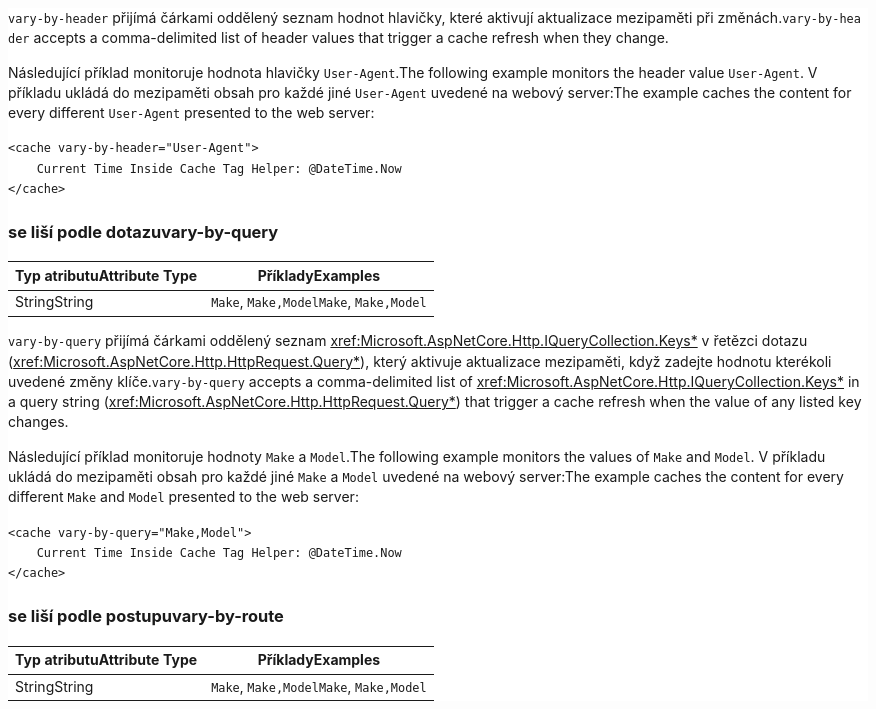 <span data-ttu-id="0bed8-144">`vary-by-header` přijímá čárkami oddělený seznam hodnot hlavičky, které aktivují aktualizace mezipaměti při změnách.</span><span class="sxs-lookup"><span data-stu-id="0bed8-144">`vary-by-header` accepts a comma-delimited list of header values that trigger a cache refresh when they change.</span></span>

<span data-ttu-id="0bed8-145">Následující příklad monitoruje hodnota hlavičky `User-Agent`.</span><span class="sxs-lookup"><span data-stu-id="0bed8-145">The following example monitors the header value `User-Agent`.</span></span> <span data-ttu-id="0bed8-146">V příkladu ukládá do mezipaměti obsah pro každé jiné `User-Agent` uvedené na webový server:</span><span class="sxs-lookup"><span data-stu-id="0bed8-146">The example caches the content for every different `User-Agent` presented to the web server:</span></span>

```cshtml
<cache vary-by-header="User-Agent">
    Current Time Inside Cache Tag Helper: @DateTime.Now
</cache>
```

### <a name="vary-by-query"></a><span data-ttu-id="0bed8-147">se liší podle dotazu</span><span class="sxs-lookup"><span data-stu-id="0bed8-147">vary-by-query</span></span>

| <span data-ttu-id="0bed8-148">Typ atributu</span><span class="sxs-lookup"><span data-stu-id="0bed8-148">Attribute Type</span></span> | <span data-ttu-id="0bed8-149">Příklady</span><span class="sxs-lookup"><span data-stu-id="0bed8-149">Examples</span></span>             |
| -------------- | -------------------- |
| <span data-ttu-id="0bed8-150">String</span><span class="sxs-lookup"><span data-stu-id="0bed8-150">String</span></span>         | <span data-ttu-id="0bed8-151">`Make`, `Make,Model`</span><span class="sxs-lookup"><span data-stu-id="0bed8-151">`Make`, `Make,Model`</span></span> |

<span data-ttu-id="0bed8-152">`vary-by-query` přijímá čárkami oddělený seznam <xref:Microsoft.AspNetCore.Http.IQueryCollection.Keys*> v řetězci dotazu (<xref:Microsoft.AspNetCore.Http.HttpRequest.Query*>), který aktivuje aktualizace mezipaměti, když zadejte hodnotu kterékoli uvedené změny klíče.</span><span class="sxs-lookup"><span data-stu-id="0bed8-152">`vary-by-query` accepts a comma-delimited list of <xref:Microsoft.AspNetCore.Http.IQueryCollection.Keys*> in a query string (<xref:Microsoft.AspNetCore.Http.HttpRequest.Query*>) that trigger a cache refresh when the value of any listed key changes.</span></span>

<span data-ttu-id="0bed8-153">Následující příklad monitoruje hodnoty `Make` a `Model`.</span><span class="sxs-lookup"><span data-stu-id="0bed8-153">The following example monitors the values of `Make` and `Model`.</span></span> <span data-ttu-id="0bed8-154">V příkladu ukládá do mezipaměti obsah pro každé jiné `Make` a `Model` uvedené na webový server:</span><span class="sxs-lookup"><span data-stu-id="0bed8-154">The example caches the content for every different `Make` and `Model` presented to the web server:</span></span>

```cshtml
<cache vary-by-query="Make,Model">
    Current Time Inside Cache Tag Helper: @DateTime.Now
</cache>
```

### <a name="vary-by-route"></a><span data-ttu-id="0bed8-155">se liší podle postupu</span><span class="sxs-lookup"><span data-stu-id="0bed8-155">vary-by-route</span></span>

| <span data-ttu-id="0bed8-156">Typ atributu</span><span class="sxs-lookup"><span data-stu-id="0bed8-156">Attribute Type</span></span> | <span data-ttu-id="0bed8-157">Příklady</span><span class="sxs-lookup"><span data-stu-id="0bed8-157">Examples</span></span>             |
| -------------- | -------------------- |
| <span data-ttu-id="0bed8-158">String</span><span class="sxs-lookup"><span data-stu-id="0bed8-158">String</span></span>         | <span data-ttu-id="0bed8-159">`Make`, `Make,Model`</span><span class="sxs-lookup"><span data-stu-id="0bed8-159">`Make`, `Make,Model`</span></span> |
